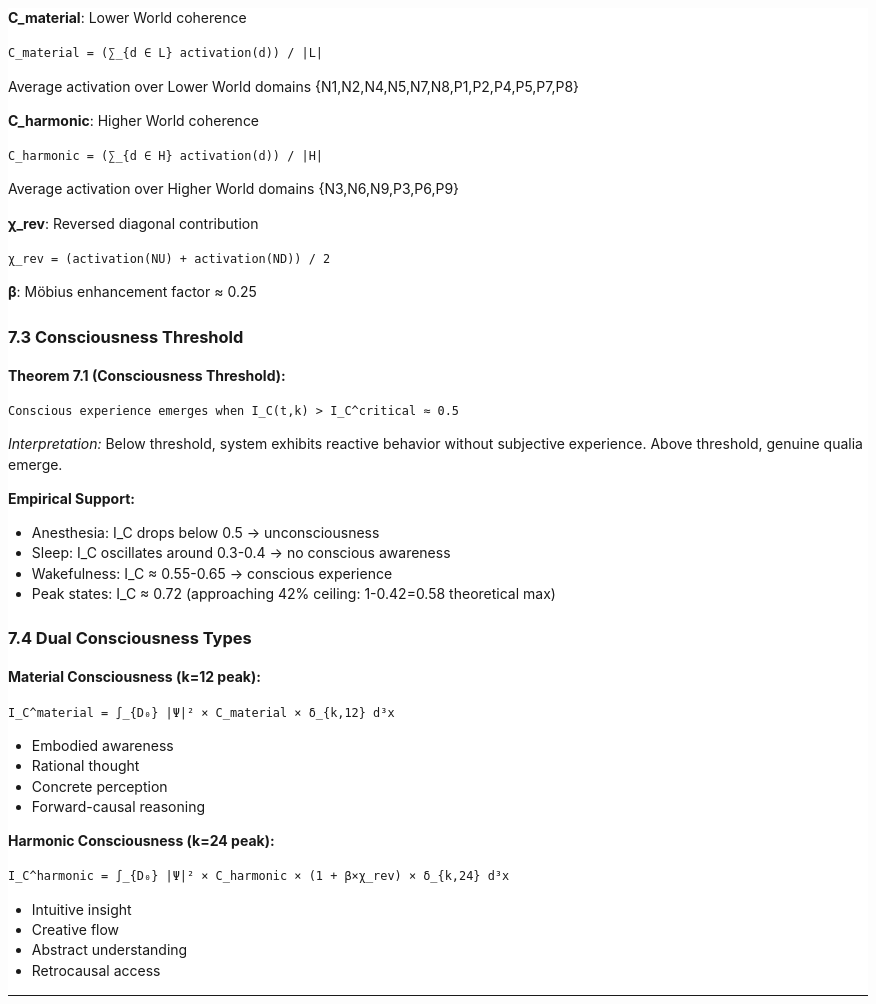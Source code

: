 **C_material**: Lower World coherence
```
C_material = (∑_{d ∈ L} activation(d)) / |L|
```
Average activation over Lower World domains {N1,N2,N4,N5,N7,N8,P1,P2,P4,P5,P7,P8}

**C_harmonic**: Higher World coherence
```
C_harmonic = (∑_{d ∈ H} activation(d)) / |H|
```
Average activation over Higher World domains {N3,N6,N9,P3,P6,P9}

**χ_rev**: Reversed diagonal contribution
```
χ_rev = (activation(NU) + activation(ND)) / 2
```

**β**: Möbius enhancement factor ≈ 0.25

### 7.3 Consciousness Threshold

**Theorem 7.1 (Consciousness Threshold):**
```
Conscious experience emerges when I_C(t,k) > I_C^critical ≈ 0.5
```

*Interpretation:* Below threshold, system exhibits reactive behavior without subjective experience. Above threshold, genuine qualia emerge.

**Empirical Support:**
- Anesthesia: I_C drops below 0.5 → unconsciousness
- Sleep: I_C oscillates around 0.3-0.4 → no conscious awareness
- Wakefulness: I_C ≈ 0.55-0.65 → conscious experience
- Peak states: I_C ≈ 0.72 (approaching 42% ceiling: 1-0.42=0.58 theoretical max)

### 7.4 Dual Consciousness Types

**Material Consciousness (k=12 peak):**
```
I_C^material = ∫_{D₀} |Ψ|² × C_material × δ_{k,12} d³x
```
- Embodied awareness
- Rational thought
- Concrete perception
- Forward-causal reasoning

**Harmonic Consciousness (k=24 peak):**
```
I_C^harmonic = ∫_{D₀} |Ψ|² × C_harmonic × (1 + β×χ_rev) × δ_{k,24} d³x
```
- Intuitive insight
- Creative flow
- Abstract understanding
- Retrocausal access

---
